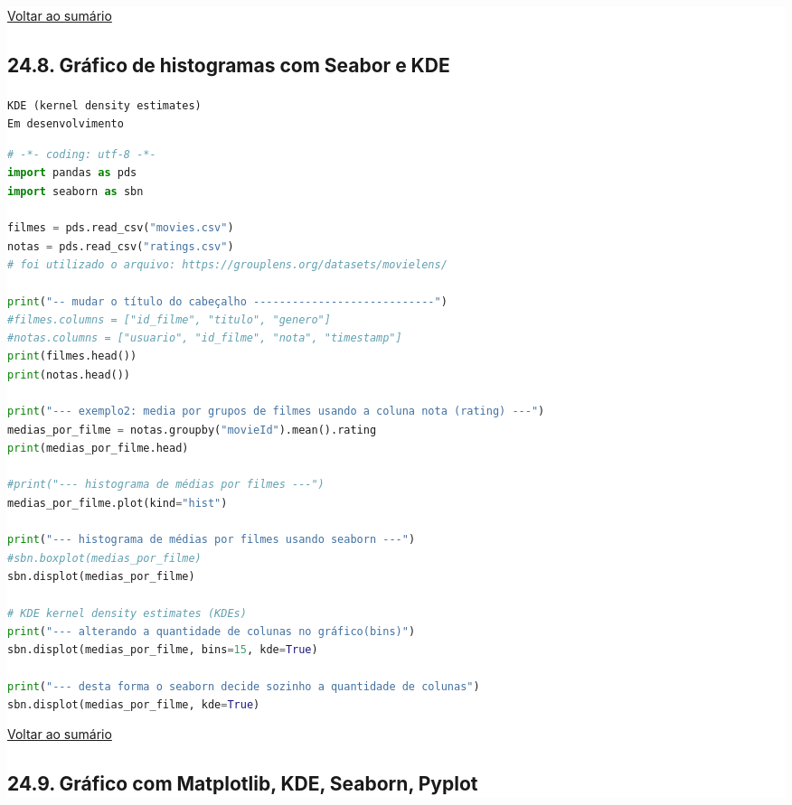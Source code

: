 [Voltar ao sumário](#sumário)<br>







## 24.8. Gráfico de histogramas com Seabor e KDE

```
KDE (kernel density estimates)
Em desenvolvimento
```


```python
# -*- coding: utf-8 -*-
import pandas as pds
import seaborn as sbn

filmes = pds.read_csv("movies.csv")
notas = pds.read_csv("ratings.csv")
# foi utilizado o arquivo: https://grouplens.org/datasets/movielens/

print("-- mudar o título do cabeçalho ----------------------------")
#filmes.columns = ["id_filme", "titulo", "genero"]
#notas.columns = ["usuario", "id_filme", "nota", "timestamp"]
print(filmes.head())
print(notas.head())

print("--- exemplo2: media por grupos de filmes usando a coluna nota (rating) ---")
medias_por_filme = notas.groupby("movieId").mean().rating
print(medias_por_filme.head)

#print("--- histograma de médias por filmes ---")
medias_por_filme.plot(kind="hist")

print("--- histograma de médias por filmes usando seaborn ---")
#sbn.boxplot(medias_por_filme)
sbn.displot(medias_por_filme)

# KDE kernel density estimates (KDEs)
print("--- alterando a quantidade de colunas no gráfico(bins)")
sbn.displot(medias_por_filme, bins=15, kde=True)

print("--- desta forma o seaborn decide sozinho a quantidade de colunas")
sbn.displot(medias_por_filme, kde=True)
```


[Voltar ao sumário](#sumário)<br>




## 24.9. Gráfico com Matplotlib, KDE, Seaborn, Pyplot
